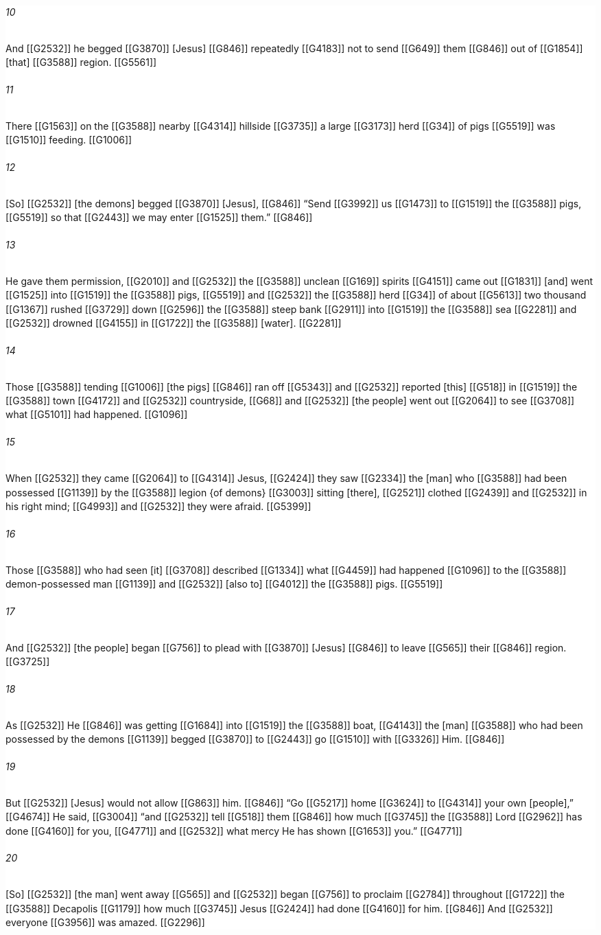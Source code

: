 ###### 10
And [[G2532]] he begged [[G3870]] [Jesus] [[G846]] repeatedly [[G4183]] not to send [[G649]] them [[G846]] out of [[G1854]] [that] [[G3588]] region. [[G5561]]

###### 11
There [[G1563]] on the [[G3588]] nearby [[G4314]] hillside [[G3735]] a large [[G3173]] herd [[G34]] of pigs [[G5519]] was [[G1510]] feeding. [[G1006]]

###### 12
[So] [[G2532]] [the demons] begged [[G3870]] [Jesus], [[G846]] “Send [[G3992]] us [[G1473]] to [[G1519]] the [[G3588]] pigs, [[G5519]] so that [[G2443]] we may enter [[G1525]] them.” [[G846]]

###### 13
He gave them permission, [[G2010]] and [[G2532]] the [[G3588]] unclean [[G169]] spirits [[G4151]] came out [[G1831]] [and] went [[G1525]] into [[G1519]] the [[G3588]] pigs, [[G5519]] and [[G2532]] the [[G3588]] herd [[G34]] of about [[G5613]] two thousand [[G1367]] rushed [[G3729]] down [[G2596]] the [[G3588]] steep bank [[G2911]] into [[G1519]] the [[G3588]] sea [[G2281]] and [[G2532]] drowned [[G4155]] in [[G1722]] the [[G3588]] [water]. [[G2281]]

###### 14
Those [[G3588]] tending [[G1006]] [the pigs] [[G846]] ran off [[G5343]] and [[G2532]] reported [this] [[G518]] in [[G1519]] the [[G3588]] town [[G4172]] and [[G2532]] countryside, [[G68]] and [[G2532]] [the people] went out [[G2064]] to see [[G3708]] what [[G5101]] had happened. [[G1096]]

###### 15
When [[G2532]] they came [[G2064]] to [[G4314]] Jesus, [[G2424]] they saw [[G2334]] the [man] who [[G3588]] had been possessed [[G1139]] by the [[G3588]] legion {of demons} [[G3003]] sitting [there], [[G2521]] clothed [[G2439]] and [[G2532]] in his right mind; [[G4993]] and [[G2532]] they were afraid. [[G5399]]

###### 16
Those [[G3588]] who had seen [it] [[G3708]] described [[G1334]] what [[G4459]] had happened [[G1096]] to the [[G3588]] demon-possessed man [[G1139]] and [[G2532]] [also to] [[G4012]] the [[G3588]] pigs. [[G5519]]

###### 17
And [[G2532]] [the people] began [[G756]] to plead with [[G3870]] [Jesus] [[G846]] to leave [[G565]] their [[G846]] region. [[G3725]]

###### 18
As [[G2532]] He [[G846]] was getting [[G1684]] into [[G1519]] the [[G3588]] boat, [[G4143]] the [man] [[G3588]] who had been possessed by the demons [[G1139]] begged [[G3870]] to [[G2443]] go [[G1510]] with [[G3326]] Him. [[G846]]

###### 19
But [[G2532]] [Jesus] would not allow [[G863]] him. [[G846]] “Go [[G5217]] home [[G3624]] to [[G4314]] your own [people],” [[G4674]] He said, [[G3004]] “and [[G2532]] tell [[G518]] them [[G846]] how much [[G3745]] the [[G3588]] Lord [[G2962]] has done [[G4160]] for you, [[G4771]] and [[G2532]] what mercy He has shown [[G1653]] you.” [[G4771]]

###### 20
[So] [[G2532]] [the man] went away [[G565]] and [[G2532]] began [[G756]] to proclaim [[G2784]] throughout [[G1722]] the [[G3588]] Decapolis [[G1179]] how much [[G3745]] Jesus [[G2424]] had done [[G4160]] for him. [[G846]] And [[G2532]] everyone [[G3956]] was amazed. [[G2296]]
